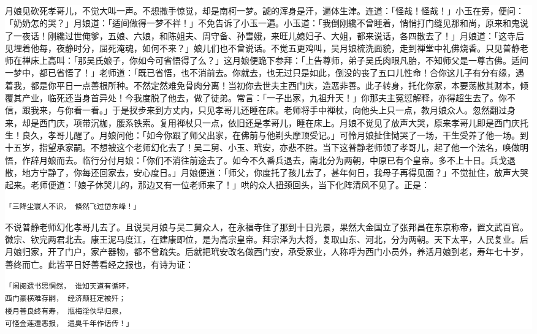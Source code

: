 月娘见砍死孝哥儿，不觉大叫一声。不想撒手惊觉，却是南柯一梦。諕的浑身是汗，遍体生津。连道：「怪哉！怪哉！」小玉在旁，便问：「奶奶怎的哭？」月娘道：「适间做得一梦不祥！」不免告诉了小玉一遍。小玉道：「我倒刚纔不曾睡着，悄悄打门缝见那和尚，原来和鬼说了一夜话！刚纔过世俺爹，五娘、六娘，和陈姐夫、周守备、孙雪娥，来旺儿媳妇子、大姐，都来说话，各四散去了！」月娘道：「这寺后见埋着他每，夜静时分，屈死淹魂，如何不来？」娘儿们也不曾说话。不觉五更鸡叫，吴月娘梳洗面貌，走到禅堂中礼佛烧香。只见普静老师在禅床上高叫：「那吴氏娘子，你如今可省悟得了么？」这月娘便跪下参拜：「上告尊师，弟子吴氏肉眼凡胎，不知师父是一尊古佛。适间一梦中，都已省悟了！」老师道：「既已省悟，也不消前去。你就去，也无过只是如此，倒没的丧了五口儿性命！合你这儿子有分有缘，遇着我，都是你平日一点善根所种。不然定然难免骨肉分离！当初你去世夫主西门庆，造恶非善。此子转身，托化你家，本要荡散其财本，倾覆其产业，临死还当身首异处！今我度脱了他去，做了徒弟。常言：「一子出家，九祖升天！」你那夫主冤愆解释，亦得超生去了。你不信，跟我来，与你看一看。」于是扠步来到方丈内，只见孝哥儿还睡在床。老师将手中禅杖，向他头上只一点，教月娘众人。忽然翻过身来，却是西门庆，项带沉枷，腰系铁索。复用禅杖只一点，依旧还是孝哥儿，睡在床上。月娘不觉见了放声大哭，原来孝哥儿即是西门庆托生！良久，孝哥儿醒了。月娘问他：「如今你跟了师父出家，在佛前与他剃头摩顶受记。」可怜月娘扯住恸哭了一场，干生受养了他一场。到十五岁，指望承家嗣。不想被这个老师幻化去了！吴二舅、小玉、玳安，亦悲不胜。当下这普静老师领了孝哥儿，起了他一个法名，唤做明悟，作辞月娘而去。临行分付月娘：「你们不消往前途去了。如今不久番兵退去，南北分为两朝，中原已有个皇帝。多不上十日。兵戈退散，地方宁静了，你每还回家去，安心度日。」月娘便道：「师父，你度托了孩儿去了，甚年何日，我母子再得见面？」不觉扯住，放声大哭起来。老师便道：「娘子休哭儿的，那边又有一位老师来了！」哄的众人扭颈回头，当下化阵清风不见了。正是：

    「三降尘寰人不识， 倏然飞过岱东峰！」

不说普静老师幻化孝哥儿去了。且说吴月娘与吴二舅众人，在永福寺住了那到十日光景，果然大金国立了张邦昌在东京称帝，置文武百官。徽宗、钦完两君北去。康王泥马度江，在建康即位，是为高宗皇帝。拜宗泽为大将，复取山东、河北，分为两朝。天下太平，人民复业。后月娘归家，开了门户，家产器物，都不曾疏失。后就把玳安改名做西门安，承受家业，人称呼为西门小员外，养活月娘到老，寿年七十岁，善终而亡。此皆平日好善看经之报也，有诗为证：

    「闲阅遗书思惘然， 谁知天道有循环，
    西门豪横难存嗣， 经济颠狂定被歼；
    楼月善良终有寿， 瓶梅淫佚早归泉，
    可怪金莲遭恶报， 遗臭千年作话传！」
    
